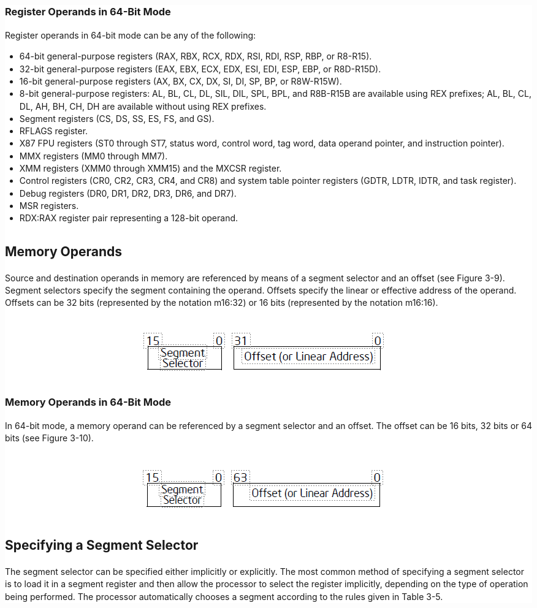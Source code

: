 ### Register Operands in 64-Bit Mode

Register operands in 64-bit mode can be any of the following:

- 64-bit general-purpose registers (RAX, RBX, RCX, RDX, RSI, RDI, RSP, RBP, or R8-R15).
- 32-bit general-purpose registers (EAX, EBX, ECX, EDX, ESI, EDI, ESP, EBP, or R8D-R15D).
- 16-bit general-purpose registers (AX, BX, CX, DX, SI, DI, SP, BP, or R8W-R15W).
- 8-bit general-purpose registers: AL, BL, CL, DL, SIL, DIL, SPL, BPL, and R8B-R15B are available using REX prefixes; AL, BL, CL, DL, AH, BH, CH, DH are available without using REX prefixes.
- Segment registers (CS, DS, SS, ES, FS, and GS).
- RFLAGS register.
- X87 FPU registers (ST0 through ST7, status word, control word, tag word, data operand pointer, and instruction pointer).
- MMX registers (MM0 through MM7).
- XMM registers (XMM0 through XMM15) and the MXCSR register.
- Control registers (CR0, CR2, CR3, CR4, and CR8) and system table pointer registers (GDTR, LDTR, IDTR, and task register).
- Debug registers (DR0, DR1, DR2, DR3, DR6, and DR7).
- MSR registers.
- RDX:RAX register pair representing a 128-bit operand.

## Memory Operands

Source and destination operands in memory are referenced by means of a segment selector and an offset (see Figure 3-9). Segment selectors specify the segment containing the operand. Offsets specify the linear or effective address of the operand. Offsets can be 32 bits (represented by the notation m16:32) or 16 bits (represented by the notation m16:16).

![Figure 3-9.  Memory Operand Address](../res/Figure%203-9.%20%20Memory%20Operand%20Address.png)

### Memory Operands in 64-Bit Mode

In 64-bit mode, a memory operand can be referenced by a segment selector and an offset. The offset can be 16 bits, 32 bits or 64 bits (see Figure 3-10).

![Figure 3-10.  Memory Operand Address in 64-Bit Mode](../res/Figure%203-10.%20%20Memory%20Operand%20Address%20in%2064-Bit%20Mode.png)

## Specifying a Segment Selector

The segment selector can be specified either implicitly or explicitly. The most common method of specifying a segment selector is to load it in a segment register and then allow the processor to select the register implicitly, depending on the type of operation being performed. The processor automatically chooses a segment according to the rules given in Table 3-5.
